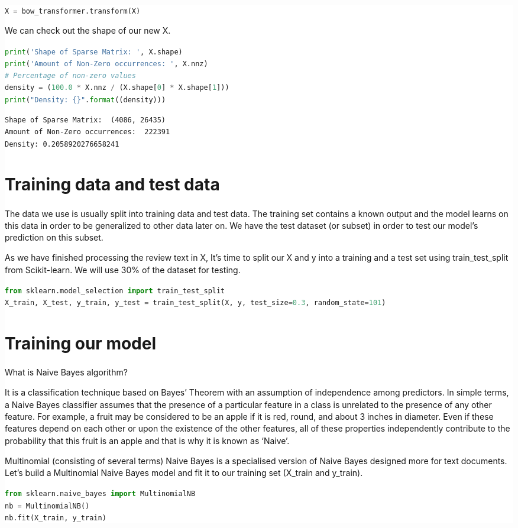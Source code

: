 

```python
X = bow_transformer.transform(X)
```

We can check out the shape of our new X.


```python
print('Shape of Sparse Matrix: ', X.shape)
print('Amount of Non-Zero occurrences: ', X.nnz)
# Percentage of non-zero values
density = (100.0 * X.nnz / (X.shape[0] * X.shape[1]))
print("Density: {}".format((density)))
```

    Shape of Sparse Matrix:  (4086, 26435)
    Amount of Non-Zero occurrences:  222391
    Density: 0.2058920276658241


# Training data and test data

The data we use is usually split into training data and test data. The training set contains a known output and the model learns on this data in order to be generalized to other data later on. We have the test dataset (or subset) in order to test our model’s prediction on this subset.

As we have finished processing the review text in X, It’s time to split our X and y into a training and a test set using train_test_split from Scikit-learn. We will use 30% of the dataset for testing.


```python
from sklearn.model_selection import train_test_split
X_train, X_test, y_train, y_test = train_test_split(X, y, test_size=0.3, random_state=101)
```

# Training our model

What is Naive Bayes algorithm?

It is a classification technique based on Bayes’ Theorem with an assumption of independence among predictors. In simple terms, a Naive Bayes classifier assumes that the presence of a particular feature in a class is unrelated to the presence of any other feature. For example, a fruit may be considered to be an apple if it is red, round, and about 3 inches in diameter. Even if these features depend on each other or upon the existence of the other features, all of these properties independently contribute to the probability that this fruit is an apple and that is why it is known as ‘Naive’.

Multinomial (consisting of several terms) Naive Bayes is a specialised version of Naive Bayes designed more for text documents. Let’s build a Multinomial Naive Bayes model and fit it to our training set (X_train and y_train).


```python
from sklearn.naive_bayes import MultinomialNB
nb = MultinomialNB()
nb.fit(X_train, y_train)
```
